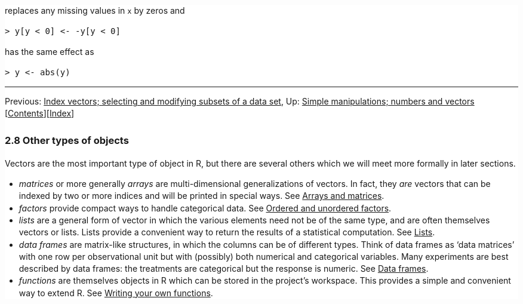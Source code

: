 <p>replaces any missing values in <code>x</code> by zeros and
</p>
<div class="example">
<pre class="example">&gt; y[y &lt; 0] &lt;- -y[y &lt; 0]
</pre></div>

<p>has the same effect as
</p>
<div class="example">
<pre class="example">&gt; y &lt;- abs(y)
</pre></div>

<hr>
</div>
<div class="section" id="Other-types-of-objects">
<div class="header">
<p>
Previous: <a href="#Index-vectors" accesskey="p" rel="prev">Index vectors; selecting and modifying subsets of a data set</a>, Up: <a href="#Simple-manipulations-numbers-and-vectors" accesskey="u" rel="up">Simple manipulations; numbers and vectors</a> &nbsp; [<a href="#SEC_Contents" title="Table of contents" rel="contents">Contents</a>][<a href="#Function-and-variable-index" title="Index" rel="index">Index</a>]</p>
</div>
<span id="Other-types-of-objects-1"></span><h3 class="section">2.8 Other types of objects</h3>

<p>Vectors are the most important type of object in R, but there are
several others which we will meet more formally in later sections.
</p>
<ul>
<li> <em>matrices</em> or more generally <em>arrays</em> are multi-dimensional
generalizations of vectors.  In fact, they <em>are</em> vectors that can
be indexed by two or more indices and will be printed in special ways.
See <a href="#Arrays-and-matrices">Arrays and matrices</a>.

</li><li> <em>factors</em> provide compact ways to handle categorical data.
See <a href="#Factors">Ordered and unordered factors</a>.

</li><li> <em>lists</em> are a general form of vector in which the various elements
need not be of the same type, and are often themselves vectors or lists.
Lists provide a convenient way to return the results of a statistical
computation.  See <a href="#Lists">Lists</a>.

</li><li> <em>data frames</em> are matrix-like structures, in which the columns can
be of different types.  Think of data frames as ‘data matrices’ with one
row per observational unit but with (possibly) both numerical and
categorical variables.  Many experiments are best described by data
frames: the treatments are categorical but the response is numeric.
See <a href="#Data-frames">Data frames</a>.

</li><li> <em>functions</em> are themselves objects in R which can be stored in
the project’s workspace.  This provides a simple and convenient way to
extend R.  See <a href="#Writing-your-own-functions">Writing your own functions</a>.

</li></ul>
